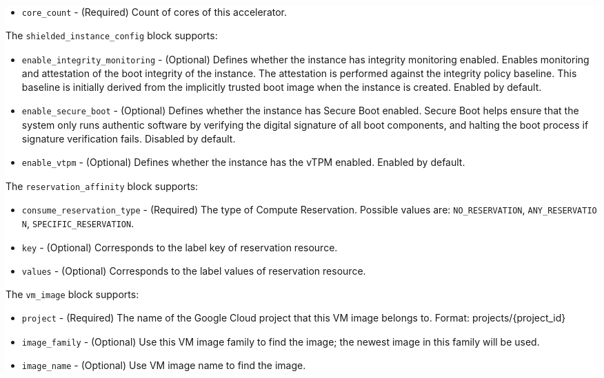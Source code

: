 * `core_count` -
  (Required)
  Count of cores of this accelerator.

<a name="nested_shielded_instance_config"></a>The `shielded_instance_config` block supports:

* `enable_integrity_monitoring` -
  (Optional)
  Defines whether the instance has integrity monitoring enabled. Enables monitoring and attestation of the
  boot integrity of the instance. The attestation is performed against the integrity policy baseline.
  This baseline is initially derived from the implicitly trusted boot image when the instance is created.
  Enabled by default.

* `enable_secure_boot` -
  (Optional)
  Defines whether the instance has Secure Boot enabled. Secure Boot helps ensure that the system only runs
  authentic software by verifying the digital signature of all boot components, and halting the boot process
  if signature verification fails.
  Disabled by default.

* `enable_vtpm` -
  (Optional)
  Defines whether the instance has the vTPM enabled.
  Enabled by default.

<a name="nested_reservation_affinity"></a>The `reservation_affinity` block supports:

* `consume_reservation_type` -
  (Required)
  The type of Compute Reservation.
  Possible values are: `NO_RESERVATION`, `ANY_RESERVATION`, `SPECIFIC_RESERVATION`.

* `key` -
  (Optional)
  Corresponds to the label key of reservation resource.

* `values` -
  (Optional)
  Corresponds to the label values of reservation resource.

<a name="nested_vm_image"></a>The `vm_image` block supports:

* `project` -
  (Required)
  The name of the Google Cloud project that this VM image belongs to.
  Format: projects/{project_id}

* `image_family` -
  (Optional)
  Use this VM image family to find the image; the newest image in this family will be used.

* `image_name` -
  (Optional)
  Use VM image name to find the image.

